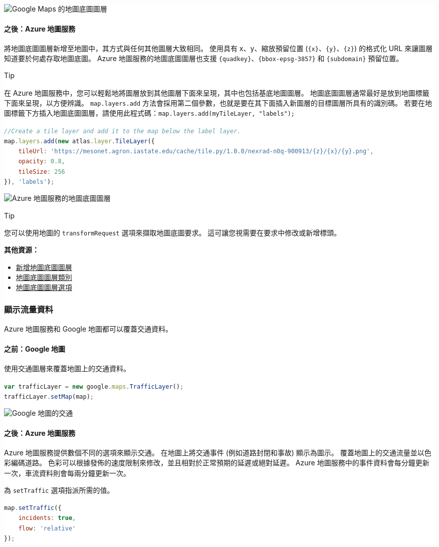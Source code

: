 ![Google Maps 的地圖底圖圖層](media/migrate-google-maps-web-app/google-maps-tile-layer.png)

#### <a name="after-azure-maps"></a>之後：Azure 地圖服務

將地圖底圖圖層新增至地圖中，其方式與任何其他圖層大致相同。 使用具有 x、y、縮放預留位置 (`{x}`、`{y}`、`{z}`) 的格式化 URL 來讓圖層知道要於何處存取地圖底圖。 Azure 地圖服務的地圖底圖圖層也支援 `{quadkey}`、`{bbox-epsg-3857}` 和 `{subdomain}` 預留位置。

> [!TIP]
> 在 Azure 地圖服務中，您可以輕鬆地將圖層放到其他圖層下面來呈現，其中也包括基底地圖圖層。 地圖底圖圖層通常最好是放到地圖標籤下面來呈現，以方便辨識。 `map.layers.add` 方法會採用第二個參數，也就是要在其下面插入新圖層的目標圖層所具有的識別碼。 若要在地圖標籤下方插入地圖底圖圖層，請使用此程式碼：`map.layers.add(myTileLayer, "labels");`

```javascript
//Create a tile layer and add it to the map below the label layer.
map.layers.add(new atlas.layer.TileLayer({
    tileUrl: 'https://mesonet.agron.iastate.edu/cache/tile.py/1.0.0/nexrad-n0q-900913/{z}/{x}/{y}.png',
    opacity: 0.8,
    tileSize: 256
}), 'labels');
```

![Azure 地圖服務的地圖底圖圖層](media/migrate-google-maps-web-app/azure-maps-tile-layer.png)

> [!TIP]
> 您可以使用地圖的 `transformRequest` 選項來擷取地圖底圖要求。 這可讓您視需要在要求中修改或新增標頭。

**其他資源：**

- [新增地圖底圖圖層](map-add-tile-layer.md)
- [地圖底圖圖層類別](/javascript/api/azure-maps-control/atlas.layer.tilelayer)
- [地圖底圖圖層選項](/javascript/api/azure-maps-control/atlas.tilelayeroptions)

### <a name="show-traffic-data"></a>顯示流量資料

Azure 地圖服務和 Google 地圖都可以覆蓋交通資料。

#### <a name="before-google-maps"></a>之前：Google 地圖

使用交通圖層來覆蓋地圖上的交通資料。

```javascript
var trafficLayer = new google.maps.TrafficLayer();
trafficLayer.setMap(map);
```

![Google 地圖的交通](media/migrate-google-maps-web-app/google-maps-traffic.png)

#### <a name="after-azure-maps"></a>之後：Azure 地圖服務

Azure 地圖服務提供數個不同的選項來顯示交通。 在地圖上將交通事件 (例如道路封閉和事故) 顯示為圖示。 覆蓋地圖上的交通流量並以色彩編碼道路。 色彩可以根據發佈的速度限制來修改，並且相對於正常預期的延遲或絕對延遲。 Azure 地圖服務中的事件資料會每分鐘更新一次，車流資料則會每兩分鐘更新一次。

為 `setTraffic` 選項指派所需的值。

```javascript
map.setTraffic({
    incidents: true,
    flow: 'relative'
});
```
